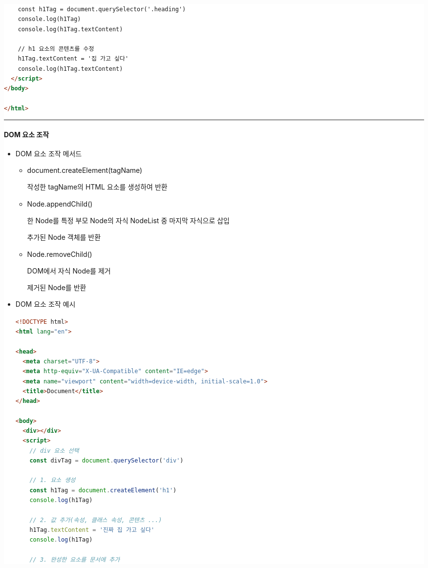   ```html
      const h1Tag = document.querySelector('.heading')
      console.log(h1Tag)
      console.log(h1Tag.textContent)
      
      // h1 요소의 콘텐츠를 수정
      h1Tag.textContent = '집 가고 싶다'
      console.log(h1Tag.textContent)
    </script>
  </body>
  
  </html>
  
  ```



---

#### DOM 요소 조작

- DOM 요소 조작 메서드

  - document.createElement(tagName)

    작성한 tagName의 HTML 요소를 생성하여 반환

    

  - Node.appendChild()

    한 Node를 특정 부모 Node의 자식 NodeList 중 마지막 자식으로 삽입

    추가된 Node 객체를 반환

  

  - Node.removeChild()

    DOM에서 자식 Node를 제거

    제거된 Node를 반환



- DOM 요소 조작 예시

  ```html
  <!DOCTYPE html>
  <html lang="en">
  
  <head>
    <meta charset="UTF-8">
    <meta http-equiv="X-UA-Compatible" content="IE=edge">
    <meta name="viewport" content="width=device-width, initial-scale=1.0">
    <title>Document</title>
  </head>
  
  <body>
    <div></div>
    <script>
      // div 요소 선택
      const divTag = document.querySelector('div')
  
      // 1. 요소 생성
      const h1Tag = document.createElement('h1')
      console.log(h1Tag)
  
      // 2. 값 추가(속성, 클래스 속성, 콘텐츠 ...)
      h1Tag.textContent = '진짜 집 가고 싶다'
      console.log(h1Tag)
  
      // 3. 완성한 요소를 문서에 추가
  ```